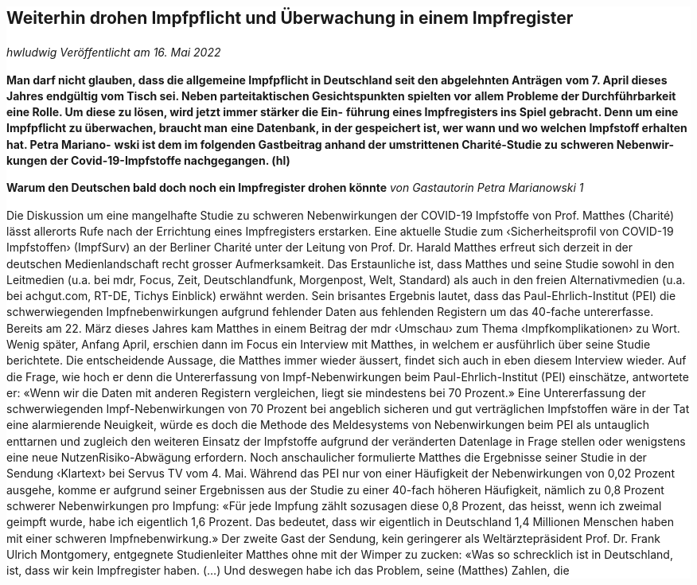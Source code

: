 ## Weiterhin drohen Impfpflicht und Überwachung in einem Impfregister
_hwludwig Veröffentlicht am 16. Mai 2022_

**Man darf nicht glauben, dass die allgemeine Impfpflicht in Deutschland seit den abgelehnten Anträgen**
**vom 7. April dieses Jahres endgültig vom Tisch sei. Neben parteitaktischen Gesichtspunkten spielten vor**
**allem Probleme der Durchführbarkeit eine Rolle. Um diese zu lösen, wird jetzt immer stärker die Ein-**
**führung eines Impfregisters ins Spiel gebracht. Denn um eine Impfpflicht zu überwachen, braucht man**
**eine Datenbank, in der gespeichert ist, wer wann und wo welchen Impfstoff erhalten hat. Petra Mariano-**
**wski ist dem im folgenden Gastbeitrag anhand der umstrittenen Charité-Studie zu schweren Nebenwir-**
**kungen der Covid-19-Impfstoffe nachgegangen. (hl)**

**Warum den Deutschen bald doch noch ein Impfregister drohen könnte**
_von Gastautorin Petra Marianowski 1_

Die Diskussion um eine mangelhafte Studie zu schweren Nebenwirkungen der COVID-19 Impfstoffe von
Prof. Matthes (Charité) lässt allerorts Rufe nach der Errichtung eines Impfregisters erstarken.
Eine aktuelle Studie zum ‹Sicherheitsprofil von COVID-19 Impfstoffen› (ImpfSurv) an der Berliner Charité
unter der Leitung von Prof. Dr. Harald Matthes erfreut sich derzeit in der deutschen Medienlandschaft recht
grosser Aufmerksamkeit. Das Erstaunliche ist, dass Matthes und seine Studie sowohl in den Leitmedien
(u.a. bei mdr, Focus, Zeit, Deutschlandfunk, Morgenpost, Welt, Standard) als auch in den freien Alternativmedien (u.a. bei achgut.com, RT-DE, Tichys Einblick) erwähnt werden. Sein brisantes Ergebnis lautet, dass
das Paul-Ehrlich-Institut (PEI) die schwerwiegenden Impfnebenwirkungen aufgrund fehlender Daten aus
fehlenden Registern um das 40-fache untererfasse.
Bereits am 22. März dieses Jahres kam Matthes in einem Beitrag der mdr ‹Umschau› zum Thema ‹Impfkomplikationen› zu Wort. Wenig später, Anfang April, erschien dann im Focus ein Interview mit Matthes, in
welchem er ausführlich über seine Studie berichtete. Die entscheidende Aussage, die Matthes immer wieder
äussert, findet sich auch in eben diesem Interview wieder. Auf die Frage, wie hoch er denn die Untererfassung von Impf-Nebenwirkungen beim Paul-Ehrlich-Institut (PEI) einschätze, antwortete er: «Wenn wir die
Daten mit anderen Registern vergleichen, liegt sie mindestens bei 70 Prozent.»
Eine Untererfassung der schwerwiegenden Impf-Nebenwirkungen von 70 Prozent bei angeblich sicheren
und gut verträglichen Impfstoffen wäre in der Tat eine alarmierende Neuigkeit, würde es doch die Methode
des Meldesystems von Nebenwirkungen beim PEI als untauglich enttarnen und zugleich den weiteren Einsatz der Impfstoffe aufgrund der veränderten Datenlage in Frage stellen oder wenigstens eine neue NutzenRisiko-Abwägung erfordern.
Noch anschaulicher formulierte Matthes die Ergebnisse seiner Studie in der Sendung ‹Klartext› bei Servus
TV vom 4. Mai. Während das PEI nur von einer Häufigkeit der Nebenwirkungen von 0,02 Prozent ausgehe,
komme er aufgrund seiner Ergebnissen aus der Studie zu einer 40-fach höheren Häufigkeit, nämlich zu
0,8 Prozent schwerer Nebenwirkungen pro Impfung: «Für jede Impfung zählt sozusagen diese 0,8 Prozent,
das heisst, wenn ich zweimal geimpft wurde, habe ich eigentlich 1,6 Prozent. Das bedeutet, dass wir eigentlich in Deutschland 1,4 Millionen Menschen haben mit einer schweren Impfnebenwirkung.»
Der zweite Gast der Sendung, kein geringerer als Weltärztepräsident Prof. Dr. Frank Ulrich Montgomery,
entgegnete Studienleiter Matthes ohne mit der Wimper zu zucken: «Was so schrecklich ist in Deutschland,
ist, dass wir kein Impfregister haben. (…) Und deswegen habe ich das Problem, seine (Matthes) Zahlen, die